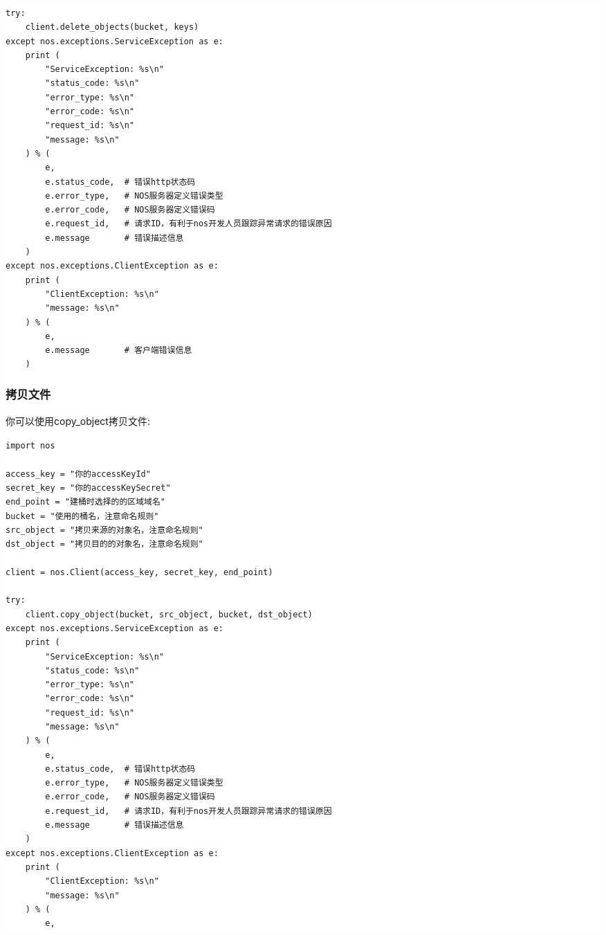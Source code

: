     try:
        client.delete_objects(bucket, keys)
    except nos.exceptions.ServiceException as e:
        print (
            "ServiceException: %s\n"
            "status_code: %s\n"
            "error_type: %s\n"
            "error_code: %s\n"
            "request_id: %s\n"
            "message: %s\n"
        ) % (
            e,
            e.status_code,  # 错误http状态码
            e.error_type,   # NOS服务器定义错误类型
            e.error_code,   # NOS服务器定义错误码
            e.request_id,   # 请求ID，有利于nos开发人员跟踪异常请求的错误原因
            e.message       # 错误描述信息
        )
    except nos.exceptions.ClientException as e:
        print (
            "ClientException: %s\n"
            "message: %s\n"
        ) % (
            e,
            e.message       # 客户端错误信息
        )

### 拷贝文件

你可以使用copy_object拷贝文件:

    import nos
    
    access_key = "你的accessKeyId"
    secret_key = "你的accessKeySecret"
    end_point = "建桶时选择的的区域域名"
    bucket = "使用的桶名，注意命名规则"
    src_object = "拷贝来源的对象名，注意命名规则"
    dst_object = "拷贝目的的对象名，注意命名规则"
    
    client = nos.Client(access_key, secret_key, end_point)
    
    try:
        client.copy_object(bucket, src_object, bucket, dst_object)
    except nos.exceptions.ServiceException as e:
        print (
            "ServiceException: %s\n"
            "status_code: %s\n"
            "error_type: %s\n"
            "error_code: %s\n"
            "request_id: %s\n"
            "message: %s\n"
        ) % (
            e,
            e.status_code,  # 错误http状态码
            e.error_type,   # NOS服务器定义错误类型
            e.error_code,   # NOS服务器定义错误码
            e.request_id,   # 请求ID，有利于nos开发人员跟踪异常请求的错误原因
            e.message       # 错误描述信息
        )
    except nos.exceptions.ClientException as e:
        print (
            "ClientException: %s\n"
            "message: %s\n"
        ) % (
            e,